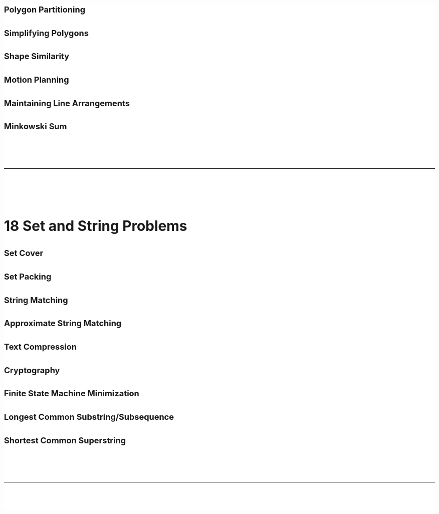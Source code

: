 ### Polygon Partitioning

### Simplifying Polygons

### Shape Similarity 

### Motion Planning

### Maintaining Line Arrangements

### Minkowski Sum

<br>
<br>

---

<bR>
<Br>
  
# 18 Set and String Problems

### Set Cover

### Set Packing

### String Matching

### Approximate String Matching

### Text Compression

### Cryptography

### Finite State Machine Minimization

### Longest Common Substring/Subsequence

### Shortest Common Superstring

<br>
<br>

---

<bR>
<Br>
  